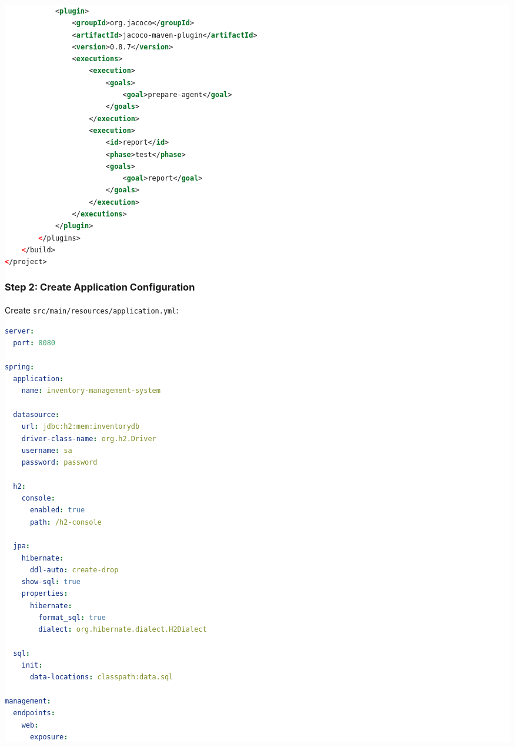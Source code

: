 ```xml
            <plugin>
                <groupId>org.jacoco</groupId>
                <artifactId>jacoco-maven-plugin</artifactId>
                <version>0.8.7</version>
                <executions>
                    <execution>
                        <goals>
                            <goal>prepare-agent</goal>
                        </goals>
                    </execution>
                    <execution>
                        <id>report</id>
                        <phase>test</phase>
                        <goals>
                            <goal>report</goal>
                        </goals>
                    </execution>
                </executions>
            </plugin>
        </plugins>
    </build>
</project>
```

### Step 2: Create Application Configuration
Create `src/main/resources/application.yml`:

```yaml
server:
  port: 8080

spring:
  application:
    name: inventory-management-system
  
  datasource:
    url: jdbc:h2:mem:inventorydb
    driver-class-name: org.h2.Driver
    username: sa
    password: password
  
  h2:
    console:
      enabled: true
      path: /h2-console
  
  jpa:
    hibernate:
      ddl-auto: create-drop
    show-sql: true
    properties:
      hibernate:
        format_sql: true
        dialect: org.hibernate.dialect.H2Dialect
  
  sql:
    init:
      data-locations: classpath:data.sql

management:
  endpoints:
    web:
      exposure:
```